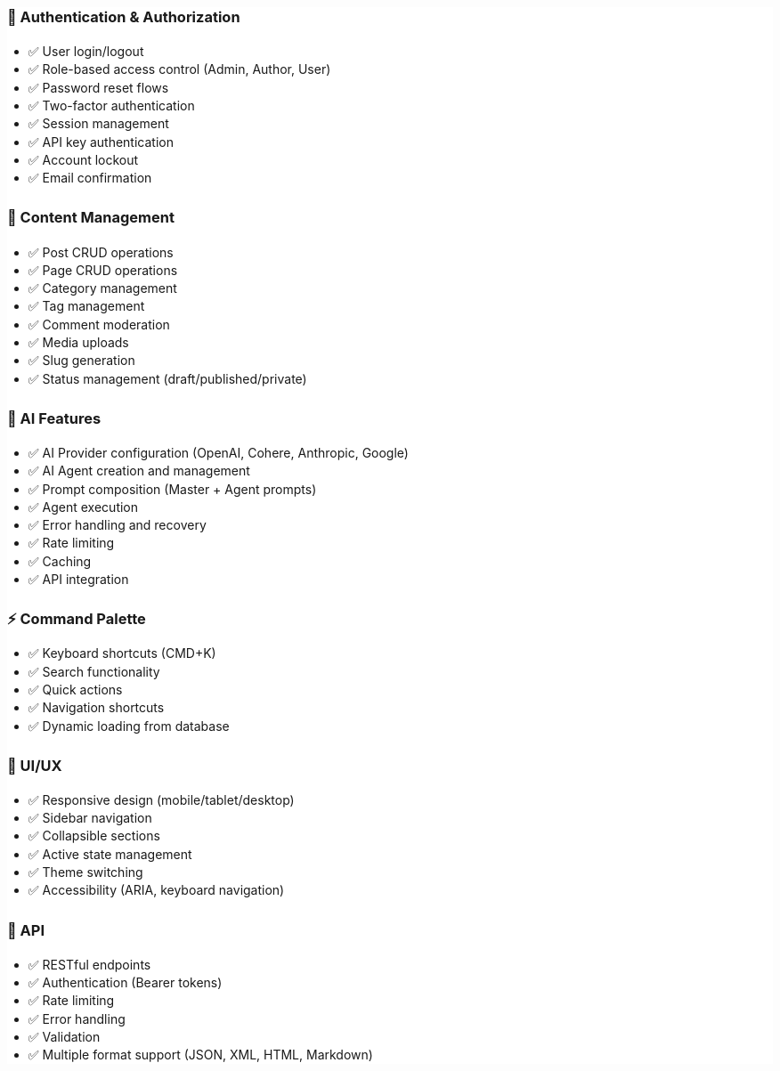 ### 🔐 Authentication & Authorization
- ✅ User login/logout
- ✅ Role-based access control (Admin, Author, User)
- ✅ Password reset flows
- ✅ Two-factor authentication
- ✅ Session management
- ✅ API key authentication
- ✅ Account lockout
- ✅ Email confirmation

### 📝 Content Management
- ✅ Post CRUD operations
- ✅ Page CRUD operations
- ✅ Category management
- ✅ Tag management
- ✅ Comment moderation
- ✅ Media uploads
- ✅ Slug generation
- ✅ Status management (draft/published/private)

### 🤖 AI Features
- ✅ AI Provider configuration (OpenAI, Cohere, Anthropic, Google)
- ✅ AI Agent creation and management
- ✅ Prompt composition (Master + Agent prompts)
- ✅ Agent execution
- ✅ Error handling and recovery
- ✅ Rate limiting
- ✅ Caching
- ✅ API integration

### ⚡ Command Palette
- ✅ Keyboard shortcuts (CMD+K)
- ✅ Search functionality
- ✅ Quick actions
- ✅ Navigation shortcuts
- ✅ Dynamic loading from database

### 🎨 UI/UX
- ✅ Responsive design (mobile/tablet/desktop)
- ✅ Sidebar navigation
- ✅ Collapsible sections
- ✅ Active state management
- ✅ Theme switching
- ✅ Accessibility (ARIA, keyboard navigation)

### 🔌 API
- ✅ RESTful endpoints
- ✅ Authentication (Bearer tokens)
- ✅ Rate limiting
- ✅ Error handling
- ✅ Validation
- ✅ Multiple format support (JSON, XML, HTML, Markdown)
